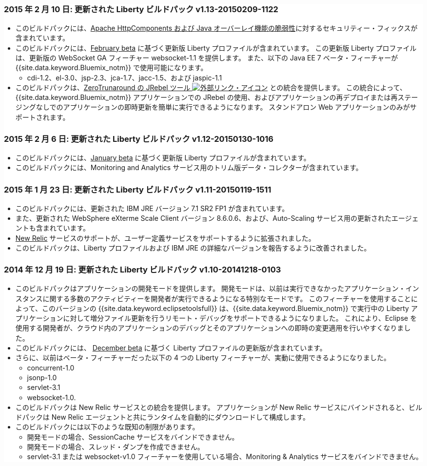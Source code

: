 ### 2015 年 2 月 10 日: 更新された Liberty ビルドパック v1.13-20150209-1122
* このビルドパックには、[Apache HttpComponents および Java オーバーレイ機能の脆弱性](https://www-304.ibm.com/connections/blogs/PSIRT/entry/ibm_security_bulletin_multiple_vulnerabilities_fixed_in_liberty_for_java_for_ibm_bluemix_cve_2012_6153_cve_2014_3577_cve_2015_0178?lang=en_us)に対するセキュリティー・フィックスが含まれています。
* このビルドパックには、[February beta](https://developer.ibm.com/wasdev/blog/2015/02/13/announcing-liberty-beta-tools-february-2015/) に基づく更新版 Liberty プロファイルが含まれています。 この更新版 Liberty プロファイルは、更新版の WebSocket GA フィーチャー websocket-1.1 を提供します。 また、以下の Java EE 7 ベータ・フィーチャーが {{site.data.keyword.Bluemix_notm}} で使用可能になります。
  * cdi-1.2、el-3.0、jsp-2.3、jca-1.7、jacc-1.5、および jaspic-1.1
* このビルドパックは、[ZeroTrunaround の JRebel ツール ![外部リンク・アイコン](../../icons/launch-glyph.svg "外部リンク・アイコン")](http://zeroturnaround.com/software/jrebel/) との統合を提供します。 この統合によって、{{site.data.keyword.Bluemix_notm}} アプリケーションでの JRebel の使用、およびアプリケーションの再デプロイまたは再ステージングなしでのアプリケーションの即時更新を簡単に実行できるようになります。 スタンドアロン Web アプリケーションのみがサポートされます。

### 2015 年 2 月 6 日: 更新された Liberty ビルドパック v1.12-20150130-1016
* このビルドパックには、[January beta](https://developer.ibm.com/wasdev/blog/2015/01/16/announcing-liberty-beta-tools-january-2015/) に基づく更新版 Liberty プロファイルが含まれています。
* このビルドパックには、Monitoring and Analytics サービス用のトリム版データ・コレクターが含まれています。

### 2015 年 1 月 23 日: 更新された Liberty ビルドパック v1.11-20150119-1511
* このビルドパックには、更新された IBM JRE バージョン 7.1 SR2 FP1 が含まれています。
* また、更新された WebSphere eXterme Scale Client バージョン 8.6.0.6、および、Auto-Scaling サービス用の更新されたエージェントも含まれています。
* [New Relic](newRelic.html) サービスのサポートが、ユーザー定義サービスをサポートするように拡張されました。
* このビルドパックは、Liberty プロファイルおよび IBM JRE の詳細なバージョンを報告するように改善されました。

### 2014 年 12 月 19 日: 更新された Liberty ビルドパック v1.10-20141218-0103
* このビルドパックはアプリケーションの開発モードを提供します。 開発モードは、以前は実行できなかったアプリケーション・インスタンスに関する多数のアクティビティーを開発者が実行できるようになる特別なモードです。 このフィーチャーを使用することによって、このバージョンの {{site.data.keyword.eclipsetoolsfull}} は、{{site.data.keyword.Bluemix_notm}} で実行中の Liberty アプリケーションに対して増分ファイル更新を行うリモート・デバッグをサポートできるようになりました。 これにより、Eclipse を使用する開発者が、クラウド内のアプリケーションのデバッグとそのアプリケーションへの即時の変更適用を行いやすくなりました。
* このビルドパックには、
[December
beta](https://developer.ibm.com/wasdev/blog/2014/12/10/announcing-liberty-beta-december/) に基づく Liberty プロファイルの更新版が含まれています。
* さらに、以前はベータ・フィーチャーだった以下の 4 つの Liberty フィーチャーが、実動に使用できるようになりました。
  * concurrent-1.0
  * jsonp-1.0
  * servlet-3.1
  * websocket-1.0.
* このビルドパックは New Relic サービスとの統合を提供します。 アプリケーションが New Relic サービスにバインドされると、ビルドパックは New Relic エージェントと共にランタイムを自動的にダウンロードして構成します。
* このビルドパックには以下のような既知の制限があります。
  * 開発モードの場合、SessionCache サービスをバインドできません。
  * 開発モードの場合、スレッド・ダンプを作成できません。
  * servlet-3.1 または websocket-v1.0 フィーチャーを使用している場合、Monitoring & Analytics サービスをバインドできません。
